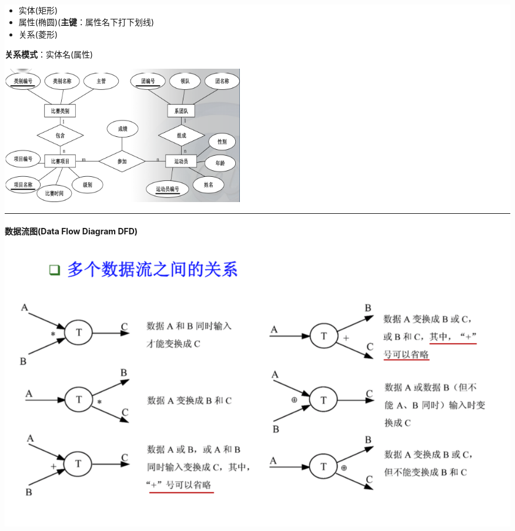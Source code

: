 * 实体(矩形)
* 属性(椭圆)(**主键**：属性名下打下划线)
* 关系(菱形)

**关系模式**：实体名(属性)

<img src="E-R.png" width=400px>

---

#### 数据流图(Data Flow Diagram DFD)

<img src="dfd.png" widht=400px>
